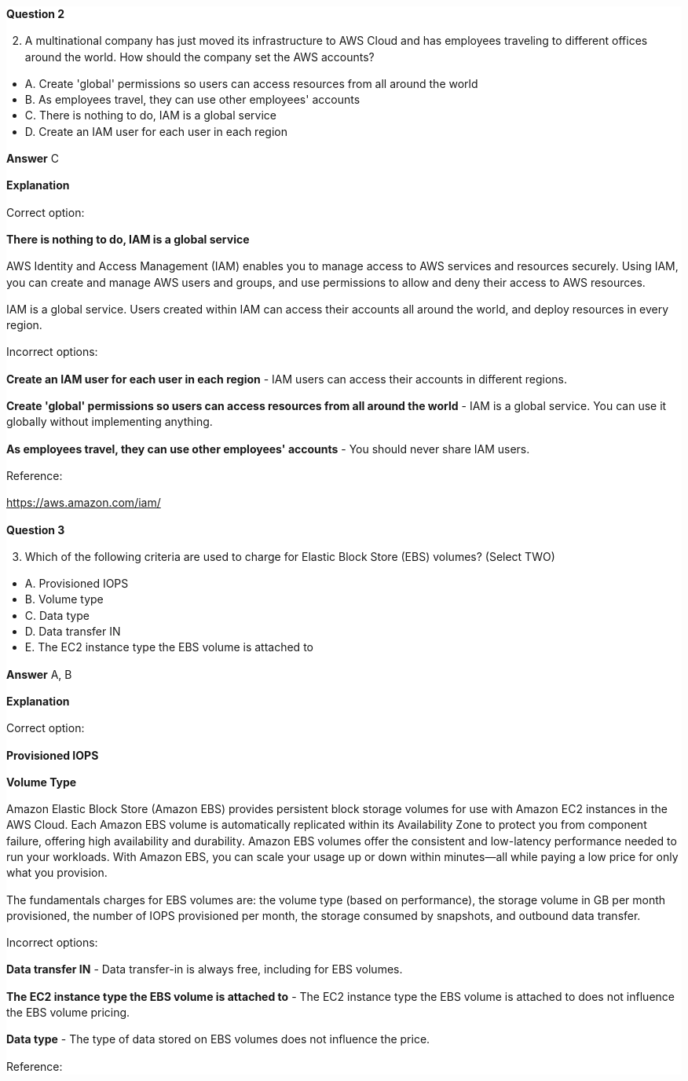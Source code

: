 **Question 2**

2. A multinational company has just moved its infrastructure to AWS Cloud and has employees traveling to different offices around the world. How should the company set the AWS accounts?
*  A. Create 'global' permissions so users can access resources from all around the world
*  B. As employees travel, they can use other employees' accounts
*  C. There is nothing to do, IAM is a global service
*  D. Create an IAM user for each user in each region

**Answer** C

**Explanation**
<div data-purpose="safely-set-inner-html:rich-text-viewer:html" id="question-explanation" class="rt-scaffolding">
 <p>Correct option:</p>
 <p><strong>There is nothing to do, IAM is a global service</strong></p>
 <p>AWS Identity and Access Management (IAM) enables you to manage access to AWS services and resources securely. Using IAM, you can create and manage AWS users and groups, and use permissions to allow and deny their access to AWS resources.</p>
 <p>IAM is a global service. Users created within IAM can access their accounts all around the world, and deploy resources in every region.</p>
 <p>Incorrect options:</p>
 <p><strong>Create an IAM user for each user in each region</strong> - IAM users can access their accounts in different regions.</p>
 <p><strong>Create 'global' permissions so users can access resources from all around the world</strong> - IAM is a global service. You can use it globally without implementing anything.</p>
 <p><strong>As employees travel, they can use other employees' accounts</strong> - You should never share IAM users.</p>
 <p>Reference:</p>
 <p><a href="https://aws.amazon.com/iam/">https://aws.amazon.com/iam/</a></p>
</div>

**Question 3**

3. Which of the following criteria are used to charge for Elastic Block Store (EBS) volumes? (Select TWO)
*  A. Provisioned IOPS
*  B. Volume type
*  C. Data type
*  D. Data transfer IN
*  E. The EC2 instance type the EBS volume is attached to

**Answer** A, B

**Explanation**
<div data-purpose="safely-set-inner-html:rich-text-viewer:html" id="question-explanation" class="rt-scaffolding">
 <p>Correct option:</p>
 <p><strong>Provisioned IOPS</strong></p>
 <p><strong>Volume Type</strong></p>
 <p>Amazon Elastic Block Store (Amazon EBS) provides persistent block storage volumes for use with Amazon EC2 instances in the AWS Cloud. Each Amazon EBS volume is automatically replicated within its Availability Zone to protect you from component failure, offering high availability and durability. Amazon EBS volumes offer the consistent and low-latency performance needed to run your workloads. With Amazon EBS, you can scale your usage up or down within minutes—all while paying a low price for only what you provision.</p>
 <p>The fundamentals charges for EBS volumes are: the volume type (based on performance), the storage volume in GB per month provisioned, the number of IOPS provisioned per month, the storage consumed by snapshots, and outbound data transfer.</p>
 <p>Incorrect options:</p>
 <p><strong>Data transfer IN</strong> - Data transfer-in is always free, including for EBS volumes.</p>
 <p><strong>The EC2 instance type the EBS volume is attached to</strong> - The EC2 instance type the EBS volume is attached to does not influence the EBS volume pricing.</p>
 <p><strong>Data type</strong> - The type of data stored on EBS volumes does not influence the price.</p>
 <p>Reference:</p>